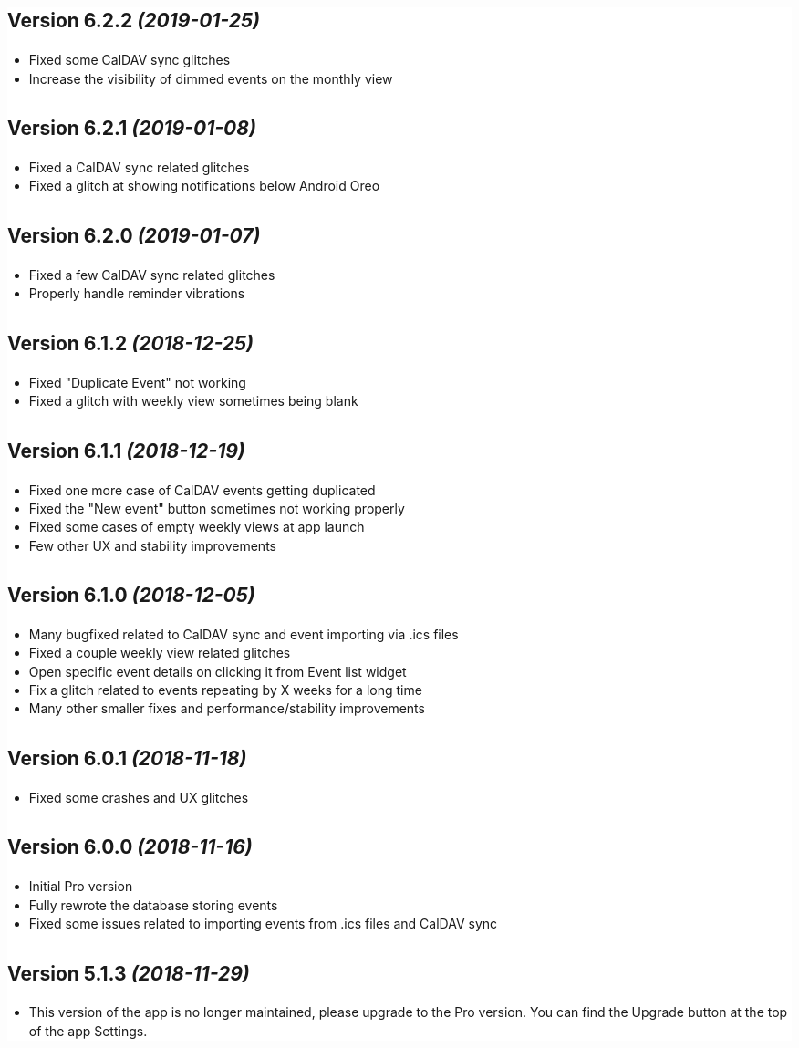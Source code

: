 Version 6.2.2 *(2019-01-25)*
----------------------------

 * Fixed some CalDAV sync glitches
 * Increase the visibility of dimmed events on the monthly view

Version 6.2.1 *(2019-01-08)*
----------------------------

 * Fixed a CalDAV sync related glitches
 * Fixed a glitch at showing notifications below Android Oreo

Version 6.2.0 *(2019-01-07)*
----------------------------

 * Fixed a few CalDAV sync related glitches
 * Properly handle reminder vibrations

Version 6.1.2 *(2018-12-25)*
----------------------------

 * Fixed "Duplicate Event" not working
 * Fixed a glitch with weekly view sometimes being blank

Version 6.1.1 *(2018-12-19)*
----------------------------

 * Fixed one more case of CalDAV events getting duplicated
 * Fixed the "New event" button sometimes not working properly
 * Fixed some cases of empty weekly views at app launch
 * Few other UX and stability improvements

Version 6.1.0 *(2018-12-05)*
----------------------------

 * Many bugfixed related to CalDAV sync and event importing via .ics files
 * Fixed a couple weekly view related glitches
 * Open specific event details on clicking it from Event list widget
 * Fix a glitch related to events repeating by X weeks for a long time
 * Many other smaller fixes and performance/stability improvements

Version 6.0.1 *(2018-11-18)*
----------------------------

 * Fixed some crashes and UX glitches

Version 6.0.0 *(2018-11-16)*
----------------------------

 * Initial Pro version
 * Fully rewrote the database storing events
 * Fixed some issues related to importing events from .ics files and CalDAV sync

Version 5.1.3 *(2018-11-29)*
----------------------------

 * This version of the app is no longer maintained, please upgrade to the Pro version. You can find the Upgrade button at the top of the app Settings.
